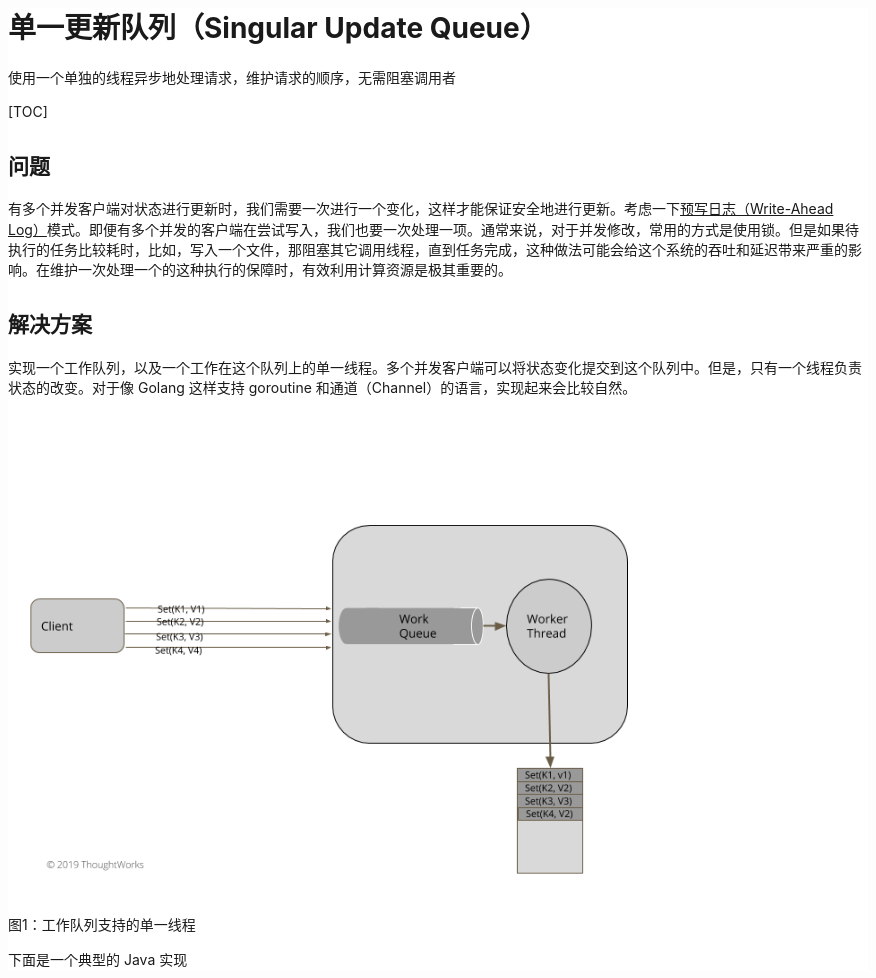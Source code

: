 # 单一更新队列（Singular Update Queue）

使用一个单独的线程异步地处理请求，维护请求的顺序，无需阻塞调用者

[TOC]





## 问题

有多个并发客户端对状态进行更新时，我们需要一次进行一个变化，这样才能保证安全地进行更新。考虑一下[预写日志（Write-Ahead Log）](https://github.com/dreamhead/patterns-of-distributed-systems/blob/master/content/write-ahead-log.md)模式。即便有多个并发的客户端在尝试写入，我们也要一次处理一项。通常来说，对于并发修改，常用的方式是使用锁。但是如果待执行的任务比较耗时，比如，写入一个文件，那阻塞其它调用线程，直到任务完成，这种做法可能会给这个系统的吞吐和延迟带来严重的影响。在维护一次处理一个的这种执行的保障时，有效利用计算资源是极其重要的。

## 解决方案

实现一个工作队列，以及一个工作在这个队列上的单一线程。多个并发客户端可以将状态变化提交到这个队列中。但是，只有一个线程负责状态的改变。对于像 Golang 这样支持 goroutine 和通道（Channel）的语言，实现起来会比较自然。

![img](.\images\SingularUpdateQueue.png)

图1：工作队列支持的单一线程

下面是一个典型的 Java 实现
